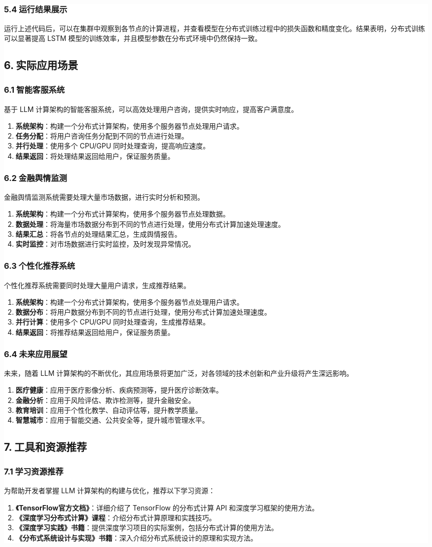 ### 5.4 运行结果展示

运行上述代码后，可以在集群中观察到各节点的计算进程，并查看模型在分布式训练过程中的损失函数和精度变化。结果表明，分布式训练可以显著提高 LSTM 模型的训练效率，并且模型参数在分布式环境中仍然保持一致。

## 6. 实际应用场景

### 6.1 智能客服系统

基于 LLM 计算架构的智能客服系统，可以高效处理用户咨询，提供实时响应，提高客户满意度。

1. **系统架构**：构建一个分布式计算架构，使用多个服务器节点处理用户请求。
2. **任务分配**：将用户咨询任务分配到不同的节点进行处理。
3. **并行处理**：使用多个 CPU/GPU 同时处理查询，提高响应速度。
4. **结果返回**：将处理结果返回给用户，保证服务质量。

### 6.2 金融舆情监测

金融舆情监测系统需要处理大量市场数据，进行实时分析和预测。

1. **系统架构**：构建一个分布式计算架构，使用多个服务器节点处理数据。
2. **数据处理**：将海量市场数据分布到不同的节点进行处理，使用分布式计算加速处理速度。
3. **结果汇总**：将各节点的处理结果汇总，生成舆情报告。
4. **实时监控**：对市场数据进行实时监控，及时发现异常情况。

### 6.3 个性化推荐系统

个性化推荐系统需要同时处理大量用户请求，生成推荐结果。

1. **系统架构**：构建一个分布式计算架构，使用多个服务器节点处理用户请求。
2. **数据分布**：将用户数据分布到不同的节点进行处理，使用分布式计算加速处理速度。
3. **并行计算**：使用多个 CPU/GPU 同时处理查询，生成推荐结果。
4. **结果返回**：将推荐结果返回给用户，保证服务质量。

### 6.4 未来应用展望

未来，随着 LLM 计算架构的不断优化，其应用场景将更加广泛，对各领域的技术创新和产业升级将产生深远影响。

1. **医疗健康**：应用于医疗影像分析、疾病预测等，提升医疗诊断效率。
2. **金融分析**：应用于风险评估、欺诈检测等，提升金融安全。
3. **教育培训**：应用于个性化教学、自动评估等，提升教学质量。
4. **智慧城市**：应用于智能交通、公共安全等，提升城市管理水平。

## 7. 工具和资源推荐

### 7.1 学习资源推荐

为帮助开发者掌握 LLM 计算架构的构建与优化，推荐以下学习资源：

1. **《TensorFlow官方文档》**：详细介绍了 TensorFlow 的分布式计算 API 和深度学习框架的使用方法。
2. **《深度学习分布式计算》课程**：介绍分布式计算原理和实践技巧。
3. **《深度学习实践》书籍**：提供深度学习项目的实际案例，包括分布式计算的使用方法。
4. **《分布式系统设计与实现》书籍**：深入介绍分布式系统设计的原理和实现方法。
